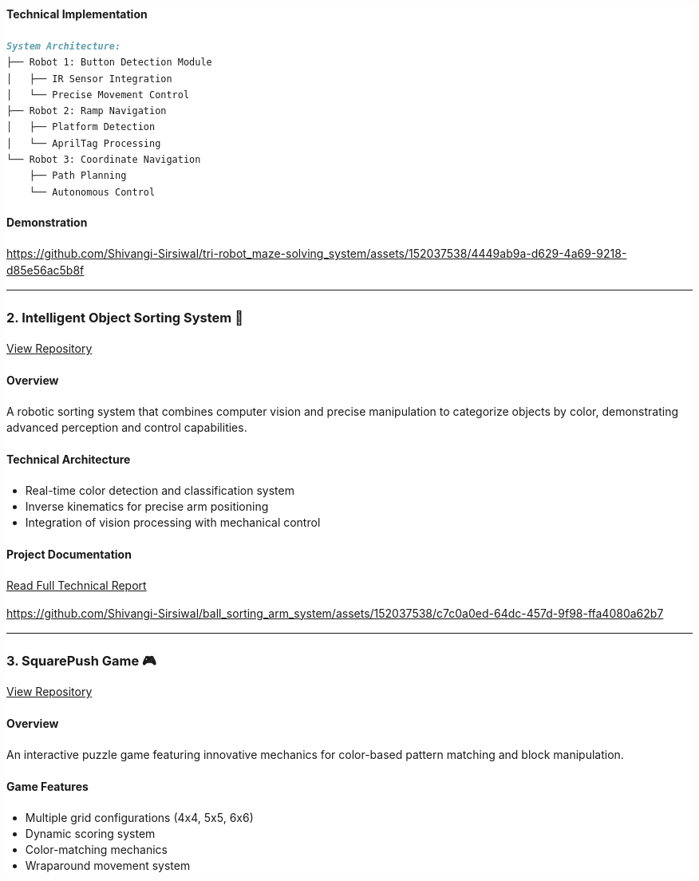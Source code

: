 #### Technical Implementation
```markdown
System Architecture:
├── Robot 1: Button Detection Module
│   ├── IR Sensor Integration
│   └── Precise Movement Control
├── Robot 2: Ramp Navigation
│   ├── Platform Detection
│   └── AprilTag Processing
└── Robot 3: Coordinate Navigation
    ├── Path Planning
    └── Autonomous Control
```

#### Demonstration
https://github.com/Shivangi-Sirsiwal/tri-robot_maze-solving_system/assets/152037538/4449ab9a-d629-4a69-9218-d85e56ac5b8f

---

### 2. Intelligent Object Sorting System 🦾
[View Repository](https://github.com/Shivangi-Sirsiwal/object_sorting_arm_system)

#### Overview
A robotic sorting system that combines computer vision and precise manipulation to categorize objects by color, demonstrating advanced perception and control capabilities.

#### Technical Architecture
* Real-time color detection and classification system
* Inverse kinematics for precise arm positioning
* Integration of vision processing with mechanical control

#### Project Documentation
[Read Full Technical Report](https://github.com/Shivangi-Sirsiwal/object_sorting_arm_system/blob/main/RBE3001_A23_Team22_FinalProject_Report.pdf)

https://github.com/Shivangi-Sirsiwal/ball_sorting_arm_system/assets/152037538/c7c0a0ed-64dc-457d-9f98-ffa4080a62b7

---

### 3. SquarePush Game 🎮
[View Repository](https://github.com/Shivangi-Sirsiwal/squarepush)

#### Overview
An interactive puzzle game featuring innovative mechanics for color-based pattern matching and block manipulation.

#### Game Features
* Multiple grid configurations (4x4, 5x5, 6x6)
* Dynamic scoring system
* Color-matching mechanics
* Wraparound movement system
